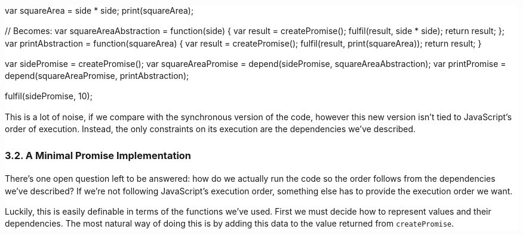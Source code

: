<span class="kd">var</span> <span class="nx">squareArea</span> <span class="o">=</span> <span class="nx">side</span> <span class="o">*</span> <span class="nx">side</span><span class="p">;</span>
<span class="nx">print</span><span class="p">(</span><span class="nx">squareArea</span><span class="p">);</span>

<span class="c1">// Becomes:</span>
<span class="kd">var</span> <span class="nx">squareAreaAbstraction</span> <span class="o">=</span> <span class="kd">function</span><span class="p">(</span><span class="nx">side</span><span class="p">)</span> <span class="p">{</span>
  <span class="kd">var</span> <span class="nx">result</span> <span class="o">=</span> <span class="nx">createPromise</span><span class="p">();</span>
  <span class="nx">fulfil</span><span class="p">(</span><span class="nx">result</span><span class="p">,</span> <span class="nx">side</span> <span class="o">*</span> <span class="nx">side</span><span class="p">);</span>
  <span class="k">return</span> <span class="nx">result</span><span class="p">;</span>
<span class="p">};</span>
<span class="kd">var</span> <span class="nx">printAbstraction</span> <span class="o">=</span> <span class="kd">function</span><span class="p">(</span><span class="nx">squareArea</span><span class="p">)</span> <span class="p">{</span>
  <span class="kd">var</span> <span class="nx">result</span> <span class="o">=</span> <span class="nx">createPromise</span><span class="p">();</span>
  <span class="nx">fulfil</span><span class="p">(</span><span class="nx">result</span><span class="p">,</span> <span class="nx">print</span><span class="p">(</span><span class="nx">squareArea</span><span class="p">));</span>
  <span class="k">return</span> <span class="nx">result</span><span class="p">;</span>
<span class="p">}</span>

<span class="kd">var</span> <span class="nx">sidePromise</span> <span class="o">=</span> <span class="nx">createPromise</span><span class="p">();</span>
<span class="kd">var</span> <span class="nx">squareAreaPromise</span> <span class="o">=</span> <span class="nx">depend</span><span class="p">(</span><span class="nx">sidePromise</span><span class="p">,</span> <span class="nx">squareAreaAbstraction</span><span class="p">);</span>
<span class="kd">var</span> <span class="nx">printPromise</span> <span class="o">=</span> <span class="nx">depend</span><span class="p">(</span><span class="nx">squareAreaPromise</span><span class="p">,</span> <span class="nx">printAbstraction</span><span class="p">);</span>

<span class="nx">fulfil</span><span class="p">(</span><span class="nx">sidePromise</span><span class="p">,</span> <span class="mi">10</span><span class="p">);</span>
</pre></div>
</td></tr></tbody></table>

<p>This is a lot of noise, if we compare with the synchronous version of
the code, however this new version isn’t tied to JavaScript’s order of
execution. Instead, the only constraints on its execution are the
dependencies we’ve described.</p>

<h3 id="a-minimal-promise-implementation">3.2. A Minimal Promise Implementation</h3>

<p>There’s one open question left to be answered: how do we actually run
the code so the order follows from the dependencies we’ve described?
If we’re not following JavaScript’s execution order, something
else has to provide the execution order we want. </p>

<p>Luckily, this is easily definable in terms of the functions we’ve
used. First we must decide how to represent values and their
dependencies. The most natural way of doing this is by adding this data
to the value returned from <code>createPromise</code>.</p>
